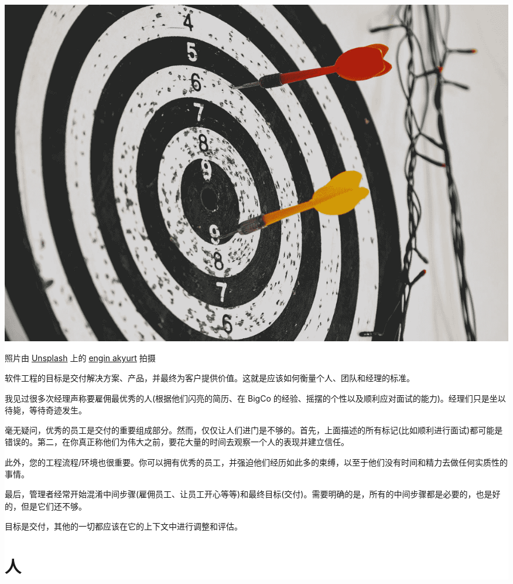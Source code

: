 ![](img/fb738cb1e5f96e6b90038ffff4b76a4b.png)

照片由 [Unsplash](https://unsplash.com?utm_source=medium&utm_medium=referral) 上的 [engin akyurt](https://unsplash.com/@enginakyurt?utm_source=medium&utm_medium=referral) 拍摄

软件工程的目标是交付解决方案、产品，并最终为客户提供价值。这就是应该如何衡量个人、团队和经理的标准。

我见过很多次经理声称要雇佣最优秀的人(根据他们闪亮的简历、在 BigCo 的经验、摇摆的个性以及顺利应对面试的能力)。经理们只是坐以待毙，等待奇迹发生。

毫无疑问，优秀的员工是交付的重要组成部分。然而，仅仅让人们进门是不够的。首先，上面描述的所有标记(比如顺利进行面试)都可能是错误的。第二，在你真正称他们为伟大之前，要花大量的时间去观察一个人的表现并建立信任。

此外，您的工程流程/环境也很重要。你可以拥有优秀的员工，并强迫他们经历如此多的束缚，以至于他们没有时间和精力去做任何实质性的事情。

最后，管理者经常开始混淆中间步骤(雇佣员工、让员工开心等等)和最终目标(交付)。需要明确的是，所有的中间步骤都是必要的，也是好的，但是它们还不够。

目标是交付，其他的一切都应该在它的上下文中进行调整和评估。

# **人**
